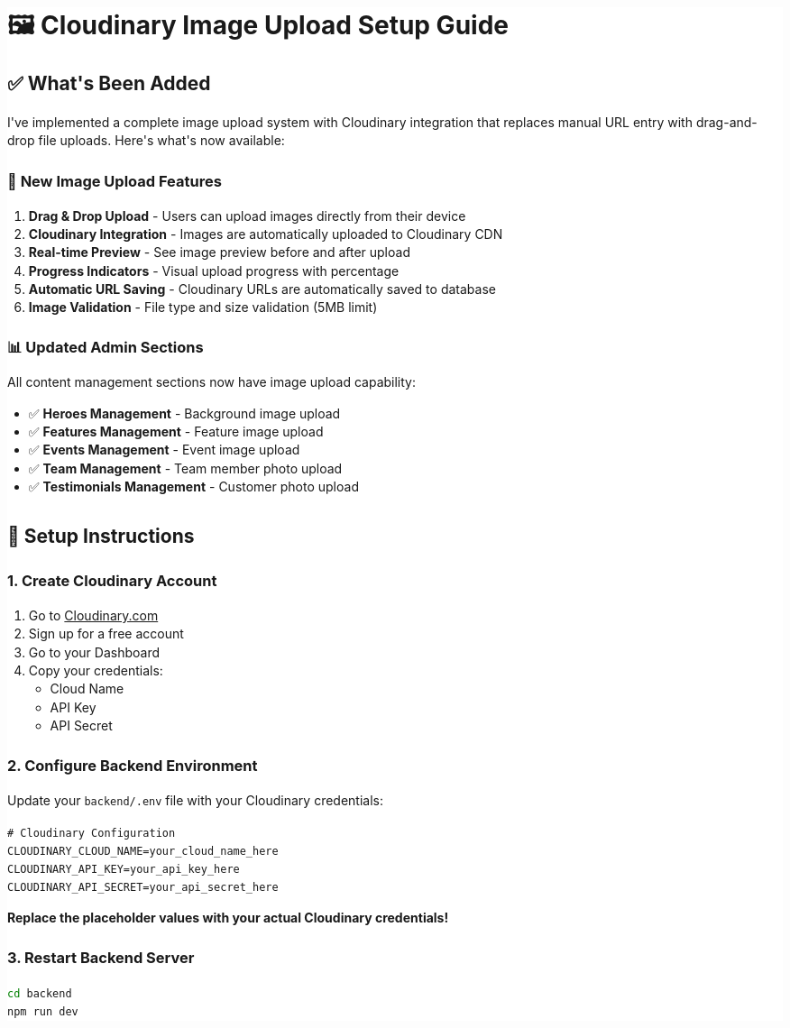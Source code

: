# 🖼️ Cloudinary Image Upload Setup Guide

## ✅ What's Been Added

I've implemented a complete image upload system with Cloudinary integration that replaces manual URL entry with drag-and-drop file uploads. Here's what's now available:

### 🚀 **New Image Upload Features**

1. **Drag & Drop Upload** - Users can upload images directly from their device
2. **Cloudinary Integration** - Images are automatically uploaded to Cloudinary CDN
3. **Real-time Preview** - See image preview before and after upload
4. **Progress Indicators** - Visual upload progress with percentage
5. **Automatic URL Saving** - Cloudinary URLs are automatically saved to database
6. **Image Validation** - File type and size validation (5MB limit)

### 📊 **Updated Admin Sections**

All content management sections now have image upload capability:
- ✅ **Heroes Management** - Background image upload
- ✅ **Features Management** - Feature image upload  
- ✅ **Events Management** - Event image upload
- ✅ **Team Management** - Team member photo upload
- ✅ **Testimonials Management** - Customer photo upload

## 🔧 **Setup Instructions**

### 1. **Create Cloudinary Account**
1. Go to [Cloudinary.com](https://cloudinary.com)
2. Sign up for a free account
3. Go to your Dashboard
4. Copy your credentials:
   - Cloud Name
   - API Key  
   - API Secret

### 2. **Configure Backend Environment**
Update your `backend/.env` file with your Cloudinary credentials:

```env
# Cloudinary Configuration
CLOUDINARY_CLOUD_NAME=your_cloud_name_here
CLOUDINARY_API_KEY=your_api_key_here
CLOUDINARY_API_SECRET=your_api_secret_here
```

**Replace the placeholder values with your actual Cloudinary credentials!**

### 3. **Restart Backend Server**
```bash
cd backend
npm run dev
```
